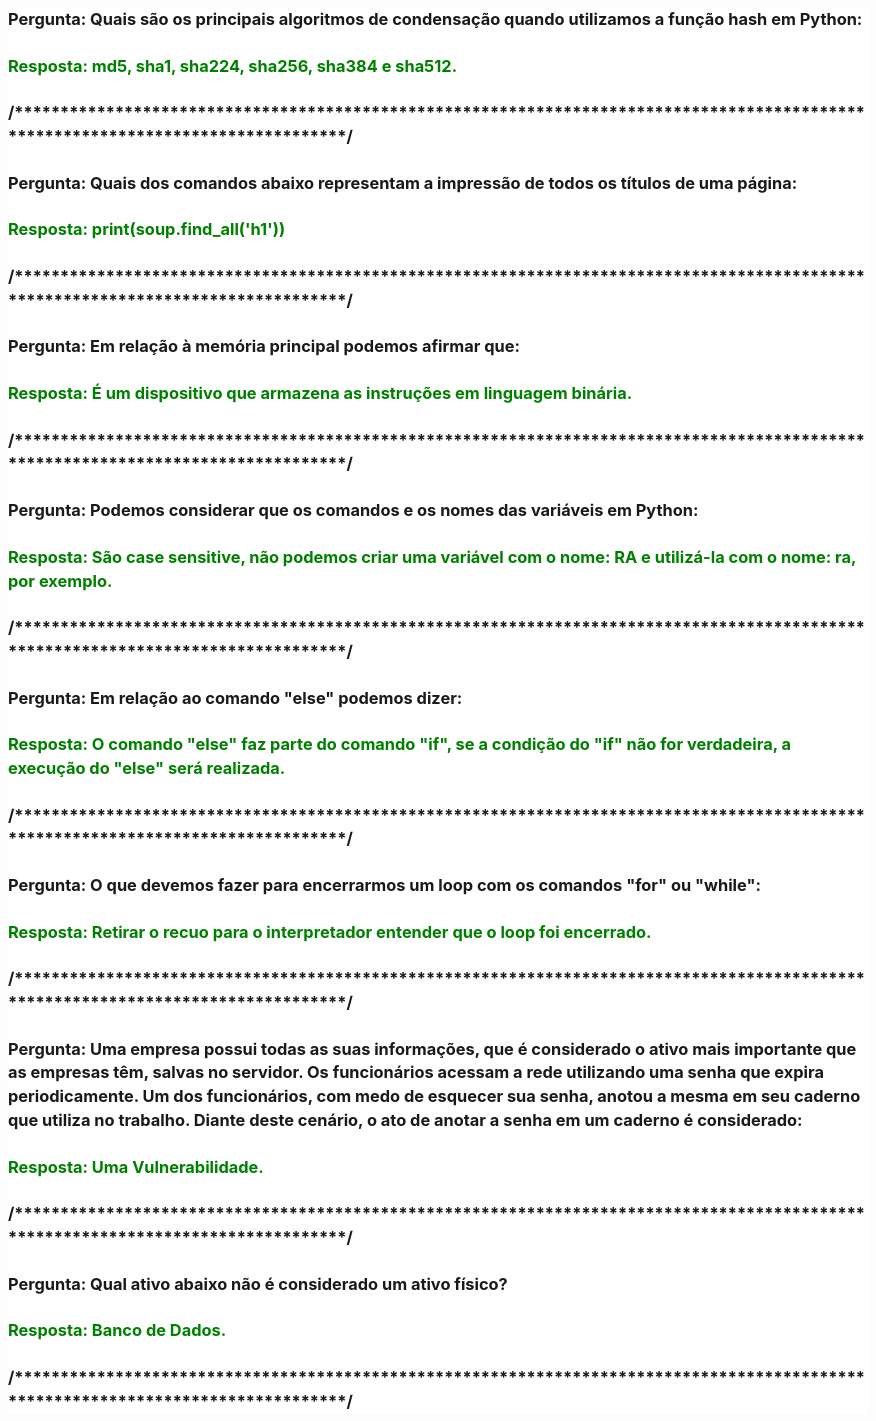 
<h3>Pergunta: Quais são os principais algoritmos de condensação quando utilizamos a função hash em Python:</h3>
    <h3 style="color: green;">Resposta: md5, sha1, sha224, sha256, sha384 e sha512.</h3>
<h3>/**********************************************************************************************************************************/</h3>



<h3>Pergunta: Quais dos comandos abaixo representam a impressão de todos os títulos de uma página:</h3>
    <h3 style="color: green;">Resposta: print(soup.find_all('h1'))</h3>
<h3>/**********************************************************************************************************************************/</h3>



<h3>Pergunta: Em relação à memória principal podemos afirmar que: </h3>
    <h3 style="color: green;">Resposta: É um dispositivo que armazena as instruções em linguagem binária.</h3>
<h3>/**********************************************************************************************************************************/</h3>


<h3>Pergunta: Podemos considerar que os comandos e os nomes das variáveis em Python:</h3>
    <h3 style="color: green;">Resposta: São case sensitive, não podemos criar uma variável com o nome: RA e utilizá-la com o nome: ra, por exemplo.</h3>
<h3>/**********************************************************************************************************************************/</h3>



<h3>Pergunta: Em relação ao comando "else" podemos dizer:</h3>
    <h3 style="color: green;">Resposta: O comando "else" faz parte do comando "if", se a condição do "if" não for verdadeira, a execução do "else" será realizada.</h3>
<h3>/**********************************************************************************************************************************/</h3>


<h3>Pergunta: O que devemos fazer para encerrarmos um loop com os comandos "for" ou "while":</h3>
    <h3 style="color: green;">Resposta: Retirar o recuo para o interpretador entender que o loop foi encerrado.</h3>
<h3>/**********************************************************************************************************************************/</h3>



<h3>Pergunta: Uma empresa possui todas as suas informações, que é considerado o ativo mais importante que as empresas têm, salvas no servidor. Os funcionários acessam a rede utilizando uma senha que expira periodicamente. Um dos funcionários, com medo de esquecer sua senha, anotou a mesma em seu caderno que utiliza no trabalho. Diante deste cenário, o ato de anotar a senha em um caderno é considerado:</h3>
    <h3 style="color: green;">Resposta: Uma Vulnerabilidade.</h3>
<h3>/**********************************************************************************************************************************/</h3>



<h3>Pergunta: Qual ativo abaixo não é considerado um ativo físico?</h3>
    <h3 style="color: green;">Resposta: Banco de Dados.</h3>
<h3>/**********************************************************************************************************************************/</h3>
